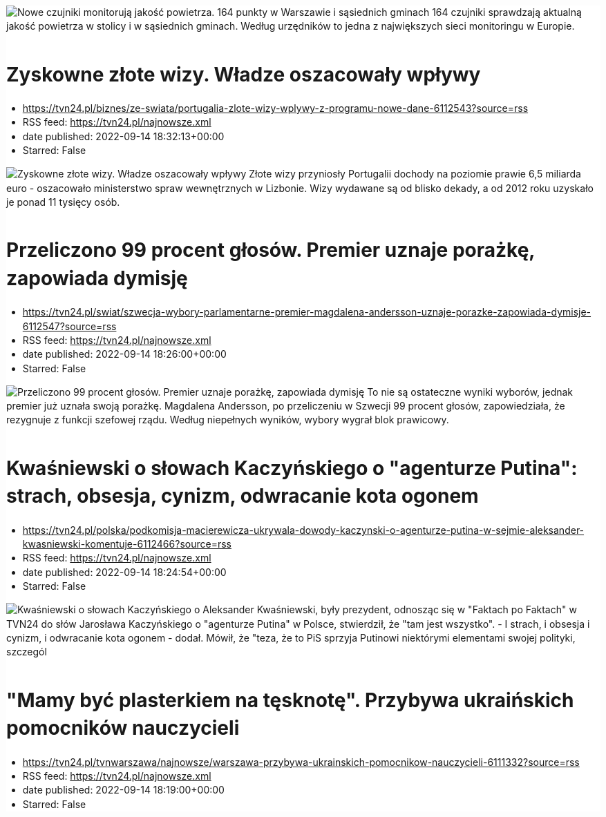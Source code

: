 <img alt="Nowe czujniki monitorują jakość powietrza. 164 punkty w Warszawie i sąsiednich gminach" src="https://tvn24.pl/najnowsze/cdn-zdjecie-ugjqtj-smog-w-warszawie-5424766/alternates/LANDSCAPE_1280" />
    164 czujniki sprawdzają aktualną jakość powietrza w stolicy i w sąsiednich gminach. Według urzędników to jedna z największych sieci monitoringu w Europie.

# Zyskowne złote wizy. Władze oszacowały wpływy
 - https://tvn24.pl/biznes/ze-swiata/portugalia-zlote-wizy-wplywy-z-programu-nowe-dane-6112543?source=rss
 - RSS feed: https://tvn24.pl/najnowsze.xml
 - date published: 2022-09-14 18:32:13+00:00
 - Starred: False

<img alt="Zyskowne złote wizy. Władze oszacowały wpływy" src="https://tvn24.pl/najnowsze/cdn-zdjecie-7tn9gc-lizbona-shutterstock603926126-5535563/alternates/LANDSCAPE_1280" />
    Złote wizy przyniosły Portugalii dochody na poziomie prawie 6,5 miliarda euro - oszacowało ministerstwo spraw wewnętrznych w Lizbonie. Wizy wydawane są od blisko dekady, a od 2012 roku uzyskało je ponad 11 tysięcy osób.

# Przeliczono 99 procent głosów. Premier uznaje porażkę, zapowiada dymisję
 - https://tvn24.pl/swiat/szwecja-wybory-parlamentarne-premier-magdalena-andersson-uznaje-porazke-zapowiada-dymisje-6112547?source=rss
 - RSS feed: https://tvn24.pl/najnowsze.xml
 - date published: 2022-09-14 18:26:00+00:00
 - Starred: False

<img alt="Przeliczono 99 procent głosów. Premier uznaje porażkę, zapowiada dymisję" src="https://tvn24.pl/najnowsze/cdn-zdjecie-99ile5-magdalena-andersson-6112551/alternates/LANDSCAPE_1280" />
    To nie są ostateczne wyniki wyborów, jednak premier już uznała swoją porażkę. Magdalena Andersson, po przeliczeniu w Szwecji 99 procent głosów, zapowiedziała, że rezygnuje z funkcji szefowej rządu. Według niepełnych wyników, wybory wygrał blok prawicowy.

# Kwaśniewski o słowach Kaczyńskiego o "agenturze Putina": strach, obsesja, cynizm, odwracanie kota ogonem
 - https://tvn24.pl/polska/podkomisja-macierewicza-ukrywala-dowody-kaczynski-o-agenturze-putina-w-sejmie-aleksander-kwasniewski-komentuje-6112466?source=rss
 - RSS feed: https://tvn24.pl/najnowsze.xml
 - date published: 2022-09-14 18:24:54+00:00
 - Starred: False

<img alt="Kwaśniewski o słowach Kaczyńskiego o " src="https://tvn24.pl/najnowsze/cdn-zdjecie-a573aw-jaroslaw-kaczynski-6112529/alternates/LANDSCAPE_1280" />
    Aleksander Kwaśniewski, były prezydent, odnosząc się w "Faktach po Faktach" w TVN24 do słów Jarosława Kaczyńskiego o "agenturze Putina" w Polsce, stwierdził, że "tam jest wszystko". - I strach, i obsesja i cynizm, i odwracanie kota ogonem - dodał. Mówił, że "teza, że to PiS sprzyja Putinowi niektórymi elementami swojej polityki, szczegól

# "Mamy być plasterkiem na tęsknotę". Przybywa ukraińskich pomocników nauczycieli
 - https://tvn24.pl/tvnwarszawa/najnowsze/warszawa-przybywa-ukrainskich-pomocnikow-nauczycieli-6111332?source=rss
 - RSS feed: https://tvn24.pl/najnowsze.xml
 - date published: 2022-09-14 18:19:00+00:00
 - Starred: False
